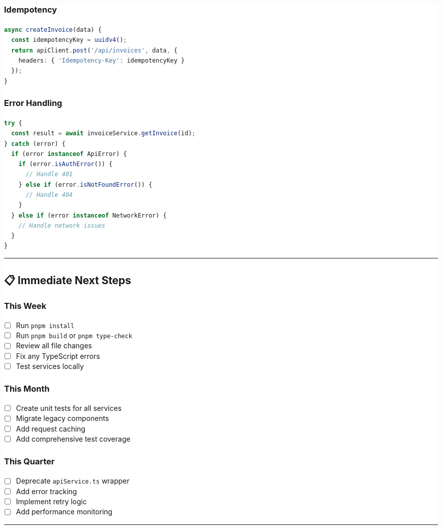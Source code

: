 ### Idempotency

```typescript
async createInvoice(data) {
  const idempotencyKey = uuidv4();
  return apiClient.post('/api/invoices', data, {
    headers: { 'Idempotency-Key': idempotencyKey }
  });
}
```

### Error Handling

```typescript
try {
  const result = await invoiceService.getInvoice(id);
} catch (error) {
  if (error instanceof ApiError) {
    if (error.isAuthError()) {
      // Handle 401
    } else if (error.isNotFoundError()) {
      // Handle 404
    }
  } else if (error instanceof NetworkError) {
    // Handle network issues
  }
}
```

---

## 📋 Immediate Next Steps

### This Week
- [ ] Run `pnpm install`
- [ ] Run `pnpm build` or `pnpm type-check`
- [ ] Review all file changes
- [ ] Fix any TypeScript errors
- [ ] Test services locally

### This Month
- [ ] Create unit tests for all services
- [ ] Migrate legacy components
- [ ] Add request caching
- [ ] Add comprehensive test coverage

### This Quarter
- [ ] Deprecate `apiService.ts` wrapper
- [ ] Add error tracking
- [ ] Implement retry logic
- [ ] Add performance monitoring

---
